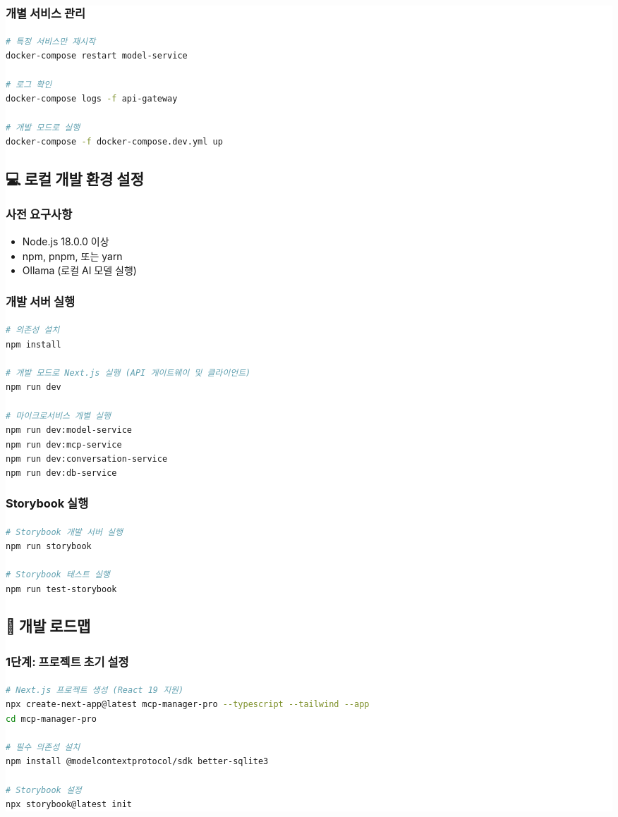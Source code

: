 ### 개별 서비스 관리

```bash
# 특정 서비스만 재시작
docker-compose restart model-service

# 로그 확인
docker-compose logs -f api-gateway

# 개발 모드로 실행
docker-compose -f docker-compose.dev.yml up
```

## 💻 로컬 개발 환경 설정

### 사전 요구사항

- Node.js 18.0.0 이상
- npm, pnpm, 또는 yarn
- Ollama (로컬 AI 모델 실행)

### 개발 서버 실행

```bash
# 의존성 설치
npm install

# 개발 모드로 Next.js 실행 (API 게이트웨이 및 클라이언트)
npm run dev

# 마이크로서비스 개별 실행
npm run dev:model-service
npm run dev:mcp-service
npm run dev:conversation-service
npm run dev:db-service
```

### Storybook 실행

```bash
# Storybook 개발 서버 실행
npm run storybook

# Storybook 테스트 실행
npm run test-storybook
```

## 📝 개발 로드맵

### 1단계: 프로젝트 초기 설정

```bash
# Next.js 프로젝트 생성 (React 19 지원)
npx create-next-app@latest mcp-manager-pro --typescript --tailwind --app
cd mcp-manager-pro

# 필수 의존성 설치
npm install @modelcontextprotocol/sdk better-sqlite3

# Storybook 설정
npx storybook@latest init
```

